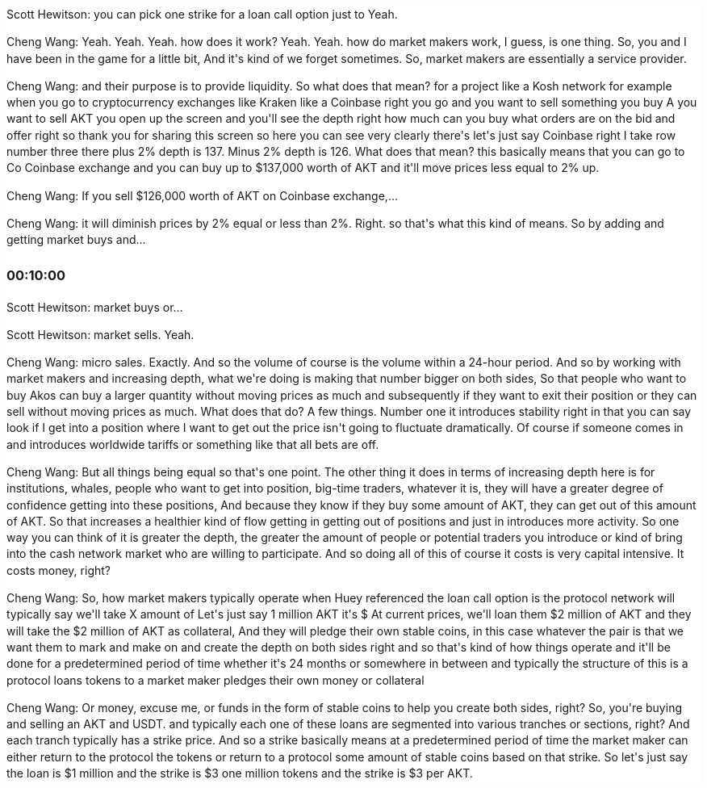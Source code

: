 Scott Hewitson: you can pick one strike for a loan call option just to Yeah.

Cheng Wang: Yeah. Yeah. Yeah. how does it work? Yeah. Yeah. how do market makers work, I guess, is one thing. So, you and I have been in the game for a little bit, And it's kind of we forget sometimes. So, market makers are essentially a service provider.

Cheng Wang: and their purpose is to provide liquidity. So what does that mean? for a project like a Kosh network for example when you go to cryptocurrency exchanges like Kraken like a Coinbase right you go and you want to sell something you buy A you want to sell AKT you open up the screen and you'll see the depth right how much can you buy what orders are on the bid and offer right so thank you for sharing this screen so here you can see very clearly there's let's just say Coinbase right I take row number three  there plus 2% depth is 137. Minus 2% depth is 126. What does that mean? this basically means that you can go to Co Coinbase exchange and you can buy up to $137,000 worth of AKT and it'll move prices less equal to 2% up.

Cheng Wang: If you sell $126,000 worth of AKT on Coinbase exchange,…

Cheng Wang: it will diminish prices by 2% equal or less than 2%. Right. so that's what this kind of means. So by adding and getting market buys and…


### 00:10:00

Scott Hewitson: market buys or…

Scott Hewitson: market sells. Yeah.

Cheng Wang: micro sales. Exactly. And so the volume of course is the volume within a 24-hour period. And so by working with market makers and increasing depth, what we're doing is making that number bigger on both sides, So that people who want to buy Akos can buy a larger quantity without moving prices as much and subsequently if they want to exit their position or they can sell without moving prices as much. What does that do? A few things. Number one it introduces stability right in that you can say look if I get into a position where I want to get out the price isn't going to fluctuate dramatically. Of course if someone comes in and introduces worldwide tariffs or something like that all bets are off.

Cheng Wang: But all things being equal so that's one point.  The other thing it does in terms of increasing depth here is for institutions, whales, people who want to get into position, big-time traders, whatever it is, they will have a greater degree of confidence getting into these positions, And because they know if they buy some amount of AKT, they can get out of this amount of AKT. So that increases a healthier kind of flow getting in getting out of positions and just in introduces more activity.  So one way you can think of it is greater the depth, the greater the amount of people or potential traders you introduce or kind of bring into the cash network market who are willing to participate. And so doing all of this of course it costs is very capital intensive. It costs money, right?

Cheng Wang: So, how market makers typically operate when Huey referenced the loan call option is the protocol network will typically say we'll take X amount of Let's just say 1 million AKT it's $ At current prices, we'll loan them $2 million of AKT and they will take the $2 million of AKT as collateral, And they will pledge their own stable coins,  in this case whatever the pair is that we want them to mark and make on and create the depth on both sides right and so that's kind of how things operate and it'll be done for a predetermined period of time whether it's 24 months or somewhere in between and typically the structure of this is a protocol loans tokens to a market maker pledges their own money or collateral

Cheng Wang: Or money, excuse me, or funds in the form of stable coins to help you create both sides, right? So, you're buying and selling an AKT and USDT. and typically each one of these loans are segmented into various tranches or sections, right? And each tranch typically has a strike price.  And so a strike basically means at a predetermined period of time the market maker can either return to the protocol the tokens or return to a protocol some amount of stable coins based on that strike. So let's just say the loan is $1 million and the strike is $3 one million tokens and the strike is $3 per AKT.
